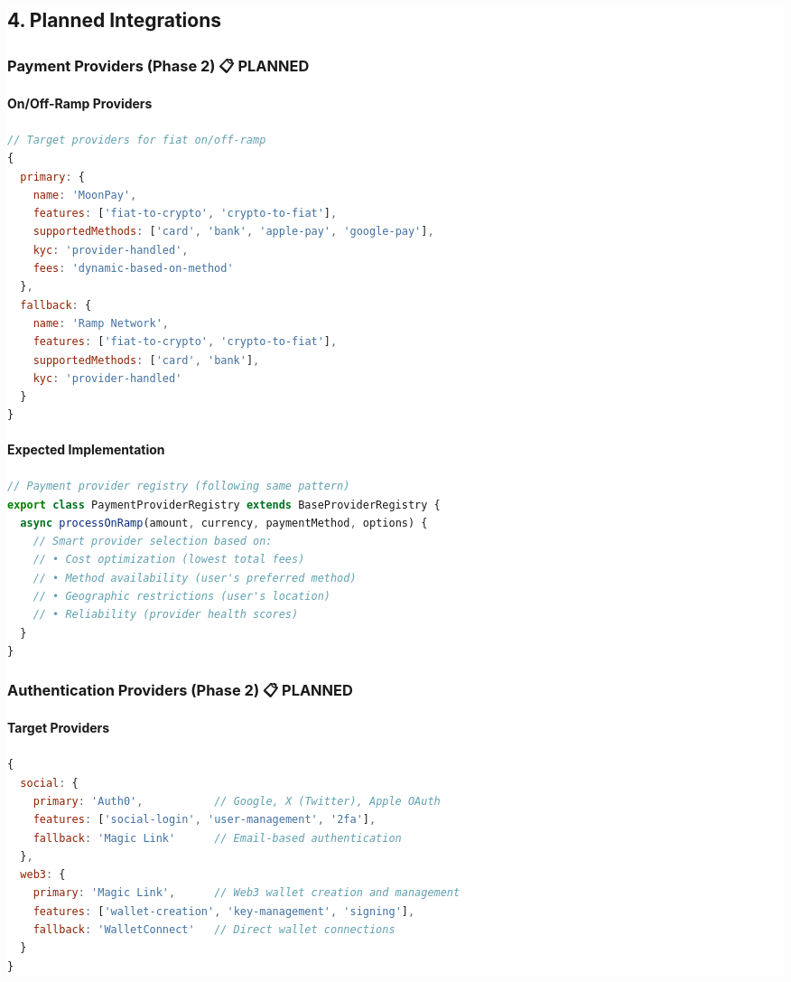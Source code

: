 
## 4. Planned Integrations

### Payment Providers (Phase 2) 📋 PLANNED

#### **On/Off-Ramp Providers**
```javascript
// Target providers for fiat on/off-ramp
{
  primary: {
    name: 'MoonPay',
    features: ['fiat-to-crypto', 'crypto-to-fiat'],
    supportedMethods: ['card', 'bank', 'apple-pay', 'google-pay'],
    kyc: 'provider-handled',
    fees: 'dynamic-based-on-method'
  },
  fallback: {
    name: 'Ramp Network',  
    features: ['fiat-to-crypto', 'crypto-to-fiat'],
    supportedMethods: ['card', 'bank'],
    kyc: 'provider-handled'
  }
}
```

#### **Expected Implementation**
```javascript
// Payment provider registry (following same pattern)
export class PaymentProviderRegistry extends BaseProviderRegistry {
  async processOnRamp(amount, currency, paymentMethod, options) {
    // Smart provider selection based on:
    // • Cost optimization (lowest total fees)
    // • Method availability (user's preferred method)
    // • Geographic restrictions (user's location)
    // • Reliability (provider health scores)
  }
}
```

### Authentication Providers (Phase 2) 📋 PLANNED

#### **Target Providers**
```javascript
{
  social: {
    primary: 'Auth0',           // Google, X (Twitter), Apple OAuth
    features: ['social-login', 'user-management', '2fa'],
    fallback: 'Magic Link'      // Email-based authentication
  },
  web3: {
    primary: 'Magic Link',      // Web3 wallet creation and management
    features: ['wallet-creation', 'key-management', 'signing'],
    fallback: 'WalletConnect'   // Direct wallet connections
  }
}
```
